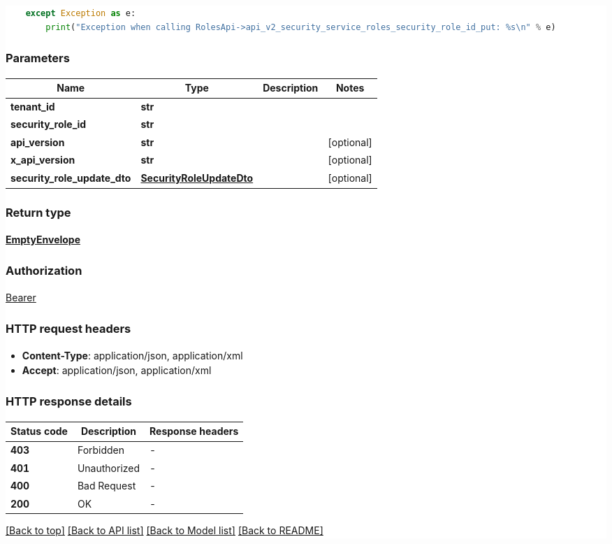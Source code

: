 ```python
    except Exception as e:
        print("Exception when calling RolesApi->api_v2_security_service_roles_security_role_id_put: %s\n" % e)
```



### Parameters


Name | Type | Description  | Notes
------------- | ------------- | ------------- | -------------
 **tenant_id** | **str**|  | 
 **security_role_id** | **str**|  | 
 **api_version** | **str**|  | [optional] 
 **x_api_version** | **str**|  | [optional] 
 **security_role_update_dto** | [**SecurityRoleUpdateDto**](SecurityRoleUpdateDto.md)|  | [optional] 

### Return type

[**EmptyEnvelope**](EmptyEnvelope.md)

### Authorization

[Bearer](../README.md#Bearer)

### HTTP request headers

 - **Content-Type**: application/json, application/xml
 - **Accept**: application/json, application/xml

### HTTP response details

| Status code | Description | Response headers |
|-------------|-------------|------------------|
**403** | Forbidden |  -  |
**401** | Unauthorized |  -  |
**400** | Bad Request |  -  |
**200** | OK |  -  |

[[Back to top]](#) [[Back to API list]](../README.md#documentation-for-api-endpoints) [[Back to Model list]](../README.md#documentation-for-models) [[Back to README]](../README.md)

